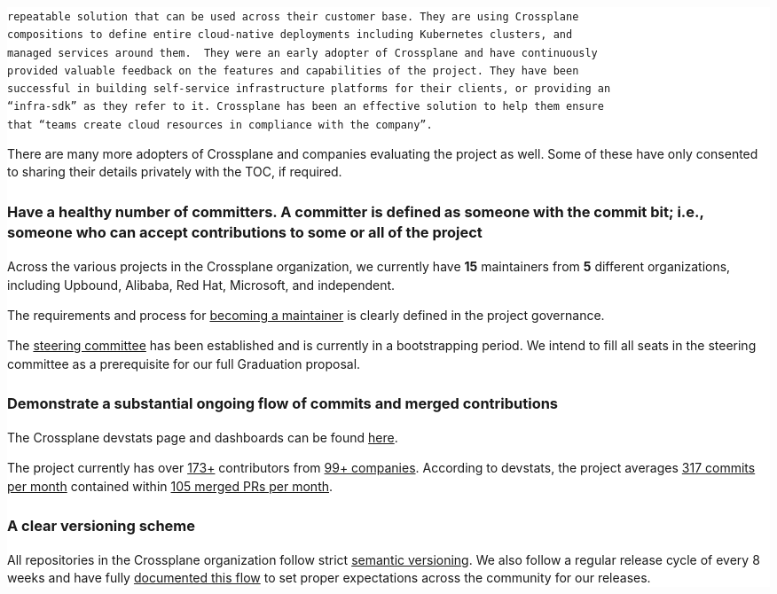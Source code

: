     repeatable solution that can be used across their customer base. They are using Crossplane
    compositions to define entire cloud-native deployments including Kubernetes clusters, and
    managed services around them.  They were an early adopter of Crossplane and have continuously
    provided valuable feedback on the features and capabilities of the project. They have been
    successful in building self-service infrastructure platforms for their clients, or providing an
    “infra-sdk” as they refer to it. Crossplane has been an effective solution to help them ensure
    that “teams create cloud resources in compliance with the company”.

There are many more adopters of Crossplane and companies evaluating the project as well. Some of
these have only consented to sharing their details privately with the TOC, if required.

### Have a healthy number of committers. A committer is defined as someone with the commit bit; i.e., someone who can accept contributions to some or all of the project

Across the various projects in the Crossplane organization, we currently have **15** maintainers
from **5** different organizations, including Upbound, Alibaba, Red Hat, Microsoft, and independent.

The requirements and process for [becoming a
maintainer](https://github.com/crossplane/crossplane/blob/master/GOVERNANCE.md#becoming-a-maintainer)
is clearly defined in the project governance.

The [steering
committee](https://github.com/crossplane/crossplane/blob/master/GOVERNANCE.md#steering-committee)
has been established and is currently in a bootstrapping period.  We intend to fill all seats in the
steering committee as a prerequisite for our full Graduation proposal.

### Demonstrate a substantial ongoing flow of commits and merged contributions

The Crossplane devstats page and dashboards can be found
[here](https://crossplane.devstats.cncf.io/d/8/dashboards?orgId=1&refresh=15m&search=open).

The project currently has over
[173+](https://crossplane.devstats.cncf.io/d/22/prs-authors-table?orgId=1) contributors from [99+
companies](https://crossplane.devstats.cncf.io/d/5/companies-table?orgId=1). According to devstats,
the project averages [317 commits per
month](https://crossplane.devstats.cncf.io/d/74/contributions-chart?orgId=1&var-period=m&var-metric=commits&var-repogroup_name=All&var-country_name=All&var-company_name=All&var-company=all&from=now-2y&to=now)
contained within [105 merged PRs per
month](https://crossplane.devstats.cncf.io/d/74/contributions-chart?orgId=1&var-period=m&var-metric=mergedprs&var-repogroup_name=All&var-country_name=All&var-company_name=All&var-company=all&from=now-2y&to=now).

### A clear versioning scheme

All repositories in the Crossplane organization follow strict [semantic
versioning](https://semver.org/).  We also follow a regular release cycle of every 8 weeks and have
fully [documented this flow](https://crossplane.io/docs/v1.1/reference/release-cycle.html) to set
proper expectations across the community for our releases.
